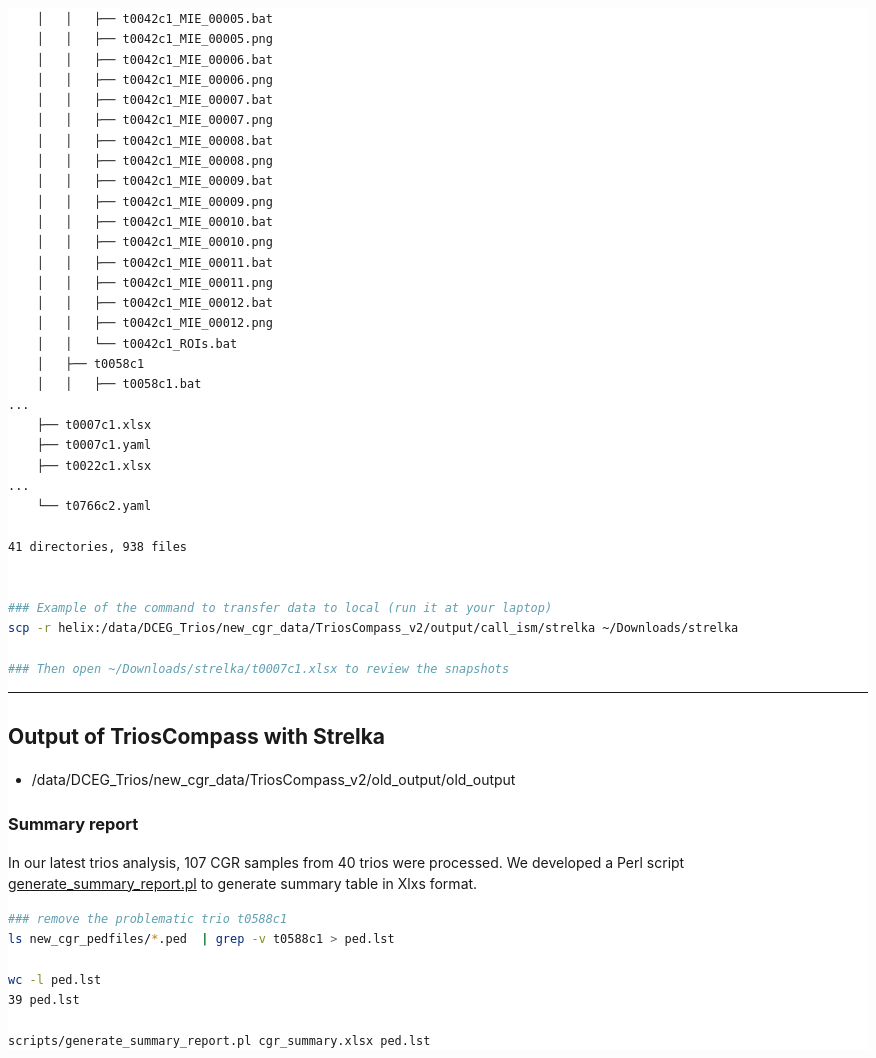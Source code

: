 ```bash
    │   │   ├── t0042c1_MIE_00005.bat
    │   │   ├── t0042c1_MIE_00005.png
    │   │   ├── t0042c1_MIE_00006.bat
    │   │   ├── t0042c1_MIE_00006.png
    │   │   ├── t0042c1_MIE_00007.bat
    │   │   ├── t0042c1_MIE_00007.png
    │   │   ├── t0042c1_MIE_00008.bat
    │   │   ├── t0042c1_MIE_00008.png
    │   │   ├── t0042c1_MIE_00009.bat
    │   │   ├── t0042c1_MIE_00009.png
    │   │   ├── t0042c1_MIE_00010.bat
    │   │   ├── t0042c1_MIE_00010.png
    │   │   ├── t0042c1_MIE_00011.bat
    │   │   ├── t0042c1_MIE_00011.png
    │   │   ├── t0042c1_MIE_00012.bat
    │   │   ├── t0042c1_MIE_00012.png
    │   │   └── t0042c1_ROIs.bat
    │   ├── t0058c1
    │   │   ├── t0058c1.bat
...
    ├── t0007c1.xlsx
    ├── t0007c1.yaml
    ├── t0022c1.xlsx
...
    └── t0766c2.yaml

41 directories, 938 files


### Example of the command to transfer data to local (run it at your laptop)
scp -r helix:/data/DCEG_Trios/new_cgr_data/TriosCompass_v2/output/call_ism/strelka ~/Downloads/strelka

### Then open ~/Downloads/strelka/t0007c1.xlsx to review the snapshots
```

---

## Output of TriosCompass with Strelka
+ /data/DCEG_Trios/new_cgr_data/TriosCompass_v2/old_output/old_output

### Summary report
In our latest trios analysis, 107 CGR samples from 40 trios were processed. We developed a Perl script [generate_summary_report.pl](./scripts/generate_summary_report.pl) to generate summary table in Xlxs format.

```bash
### remove the problematic trio t0588c1
ls new_cgr_pedfiles/*.ped  | grep -v t0588c1 > ped.lst

wc -l ped.lst
39 ped.lst

scripts/generate_summary_report.pl cgr_summary.xlsx ped.lst
```
